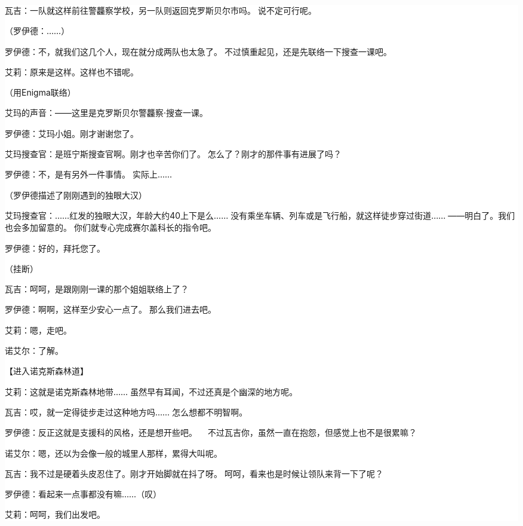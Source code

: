 瓦吉：一队就这样前往警龘察学校，另一队则返回克罗斯贝尔市吗。
说不定可行呢。

（罗伊德：……）

罗伊德：不，就我们这几个人，现在就分成两队也太急了。
不过慎重起见，还是先联络一下搜查一课吧。

艾莉：原来是这样。这样也不错呢。

（用Enigma联络）

艾玛的声音：——这里是克罗斯贝尔警龘察·搜查一课。

罗伊德：艾玛小姐。刚才谢谢您了。

艾玛搜查官：是班宁斯搜查官啊。刚才也辛苦你们了。
怎么了？刚才的那件事有进展了吗？

罗伊德：不，是有另外一件事情。
实际上……

（罗伊德描述了刚刚遇到的独眼大汉）

艾玛搜查官：……红发的独眼大汉，年龄大约40上下是么……
没有乘坐车辆、列车或是飞行船，就这样徒步穿过街道……
——明白了。我们也会多加留意的。
你们就专心完成赛尔盖科长的指令吧。

罗伊德：好的，拜托您了。

（挂断）

瓦吉：呵呵，是跟刚刚一课的那个姐姐联络上了？

罗伊德：啊啊，这样至少安心一点了。
那么我们进去吧。

艾莉：嗯，走吧。

诺艾尔：了解。

【进入诺克斯森林道】

艾莉：这就是诺克斯森林地带……
虽然早有耳闻，不过还真是个幽深的地方呢。

瓦吉：哎，就一定得徒步走过这种地方吗……
怎么想都不明智啊。

罗伊德：反正这就是支援科的风格，还是想开些吧。
　不过瓦吉你，虽然一直在抱怨，但感觉上也不是很累嘛？

诺艾尔：嗯，还以为会像一般的城里人那样，累得大叫呢。

瓦吉：我不过是硬着头皮忍住了。刚才开始脚就在抖了呀。
呵呵，看来也是时候让领队来背一下了呢？

罗伊德：看起来一点事都没有嘛……（叹）

艾莉：呵呵，我们出发吧。

